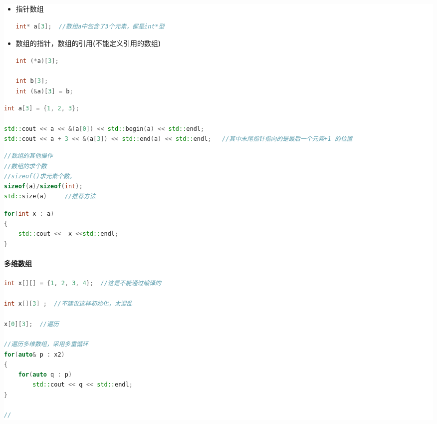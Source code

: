 - 指针数组

  ```cpp
  int* a[3];  //数组a中包含了3个元素，都是int*型
  ```

- 数组的指针，数组的引用(不能定义引用的数组)

  ```cpp
  int (*a)[3]; 
  
  int b[3]; 
  int (&a)[3] = b;
  ```

```cpp
int a[3] = {1, 2, 3};

std::cout << a << &(a[0]) << std::begin(a) << std::endl;
std::cout << a + 3 << &(a[3]) << std::end(a) << std::endl;   //其中末尾指针指向的是最后一个元素+1 的位置
```



```cpp
//数组的其他操作
//数组的求个数
//sizeof()求元素个数。
sizeof(a)/sizeof(int);
std::size(a)     //推荐方法 
```



```cpp
for(int x : a)
{
    std::cout <<  x <<std::endl;
}
```



#### 多维数组

```cpp
int x[][] = {1, 2, 3, 4};  //这是不能通过编译的

int x[][3] ;  //不建议这样初始化，太混乱

x[0][3];  //遍历

//遍历多维数组，采用多重循环
for(auto& p : x2)
{
    for(auto q : p)
        std::cout << q << std::endl;
}

// 
```
